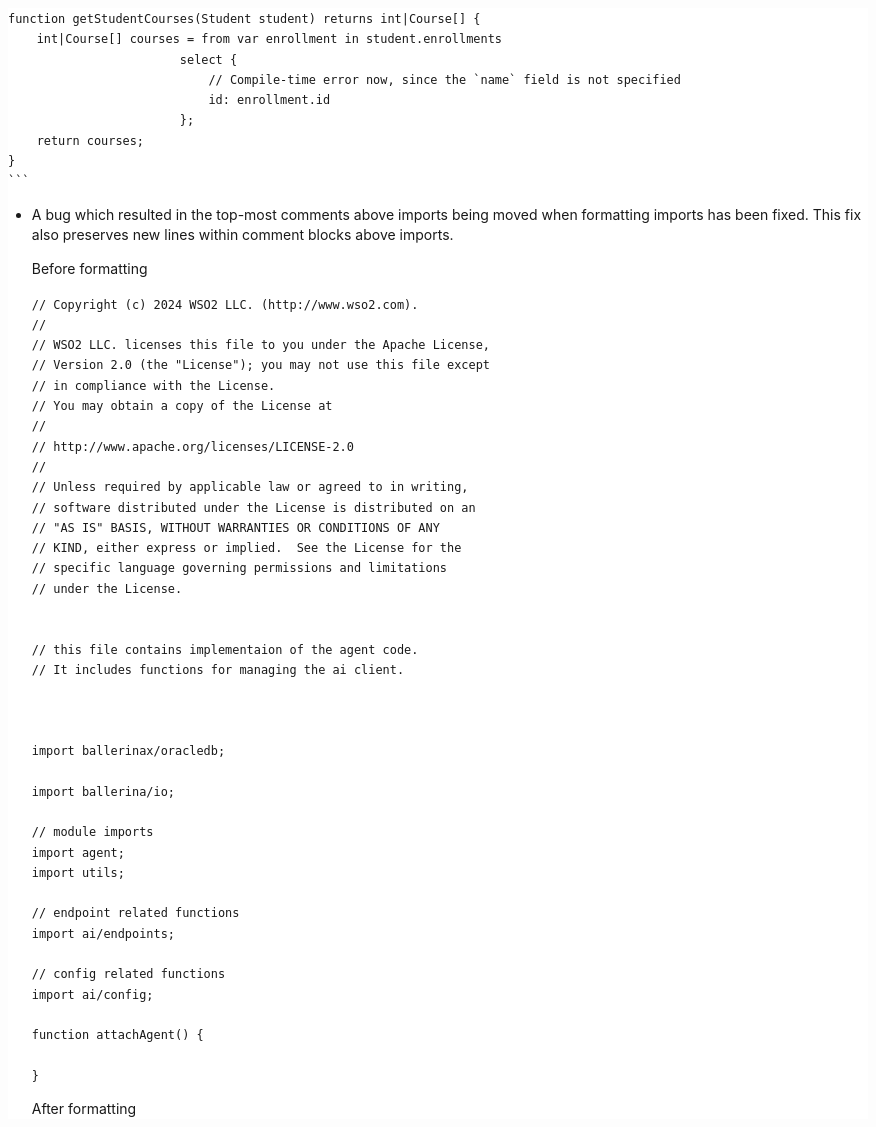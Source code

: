     function getStudentCourses(Student student) returns int|Course[] {
        int|Course[] courses = from var enrollment in student.enrollments
                            select {
                                // Compile-time error now, since the `name` field is not specified
                                id: enrollment.id
                            };
        return courses;
    }
    ```

- A bug which resulted in the top-most comments above imports being moved when formatting imports has been fixed. This fix also preserves new lines within comment blocks above imports.

    Before formatting

    ```ballerina
    // Copyright (c) 2024 WSO2 LLC. (http://www.wso2.com).
    //
    // WSO2 LLC. licenses this file to you under the Apache License,
    // Version 2.0 (the "License"); you may not use this file except
    // in compliance with the License.
    // You may obtain a copy of the License at
    //
    // http://www.apache.org/licenses/LICENSE-2.0
    //
    // Unless required by applicable law or agreed to in writing,
    // software distributed under the License is distributed on an
    // "AS IS" BASIS, WITHOUT WARRANTIES OR CONDITIONS OF ANY
    // KIND, either express or implied.  See the License for the
    // specific language governing permissions and limitations
    // under the License.


    // this file contains implementaion of the agent code.
    // It includes functions for managing the ai client.



    import ballerinax/oracledb;

    import ballerina/io;

    // module imports
    import agent;
    import utils;

    // endpoint related functions
    import ai/endpoints;

    // config related functions
    import ai/config;

    function attachAgent() {

    }
    ```

    After formatting
